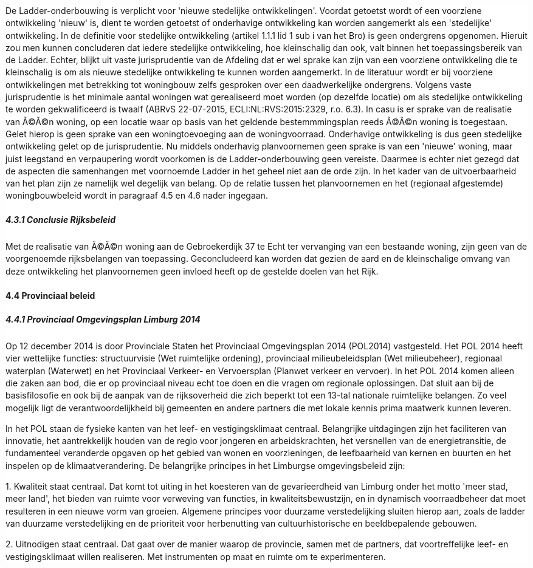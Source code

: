 De Ladder\-onderbouwing is verplicht voor 'nieuwe stedelijke ontwikkelingen'. Voordat getoetst wordt of een voorziene ontwikkeling 'nieuw' is, dient te worden getoetst of onderhavige ontwikkeling kan worden aangemerkt als een 'stedelijke' ontwikkeling. In de definitie voor stedelijke ontwikkeling (artikel 1\.1\.1 lid 1 sub i van het Bro) is geen ondergrens opgenomen. Hieruit zou men kunnen concluderen dat iedere stedelijke ontwikkeling, hoe kleinschalig dan ook, valt binnen het toepassingsbereik van de Ladder. Echter, blijkt uit vaste jurisprudentie van de Afdeling dat er wel sprake kan zijn van een voorziene ontwikkeling die te kleinschalig is om als nieuwe stedelijke ontwikkeling te kunnen worden aangemerkt. In de literatuur wordt er bij voorziene ontwikkelingen met betrekking tot woningbouw zelfs gesproken over een daadwerkelijke ondergrens. Volgens vaste jurisprudentie is het minimale aantal woningen wat gerealiseerd moet worden (op dezelfde locatie) om als stedelijke ontwikkeling te worden gekwalificeerd is twaalf (ABRvS 22\-07\-2015, ECLI:NL:RVS:2015:2329, r.o. 6\.3\). In casu is er sprake van de realisatie van Ã©Ã©n woning, op een locatie waar op basis van het geldende bestemmmingsplan reeds Ã©Ã©n woning is toegestaan. Gelet hierop is geen sprake van een woningtoevoeging aan de woningvoorraad. Onderhavige ontwikkeling is dus geen stedelijke ontwikkeling gelet op de jurisprudentie. Nu middels onderhavig planvoornemen geen sprake is van een 'nieuwe' woning, maar juist leegstand en verpaupering wordt voorkomen is de Ladder\-onderbouwing geen vereiste. Daarmee is echter niet gezegd dat de aspecten die samenhangen met voornoemde Ladder in het geheel niet aan de orde zijn. In het kader van de uitvoerbaarheid van het plan zijn ze namelijk wel degelijk van belang. Op de relatie tussen het planvoornemen en het (regionaal afgestemde) woningbouwbeleid wordt in paragraaf 4\.5 en 4\.6 nader ingegaan.

##### 4\.3\.1 Conclusie Rijksbeleid

Met de realisatie van Ã©Ã©n woning aan de Gebroekerdijk 37 te Echt ter vervanging van een bestaande woning, zijn geen van de voorgenoemde rijksbelangen van toepassing. Geconcludeerd kan worden dat gezien de aard en de kleinschalige omvang van deze ontwikkeling het planvoornemen geen invloed heeft op de gestelde doelen van het Rijk.

#### 4\.4 Provinciaal beleid

##### 4\.4\.1 Provinciaal Omgevingsplan Limburg 2014

Op 12 december 2014 is door Provinciale Staten het Provinciaal Omgevingsplan 2014 (POL2014\) vastgesteld. Het POL 2014 heeft vier wettelijke functies: structuurvisie (Wet ruimtelijke ordening), provinciaal milieubeleidsplan (Wet milieubeheer), regionaal waterplan (Waterwet) en het Provinciaal Verkeer\- en Vervoersplan (Planwet verkeer en vervoer). In het POL 2014 komen alleen die zaken aan bod, die er op provinciaal niveau echt toe doen en die vragen om regionale oplossingen. Dat sluit aan bij de basisfilosofie en ook bij de aanpak van de rijksoverheid die zich beperkt tot een 13\-tal nationale ruimtelijke belangen. Zo veel mogelijk ligt de verantwoordelijkheid bij gemeenten en andere partners die met lokale kennis prima maatwerk kunnen leveren.

In het POL staan de fysieke kanten van het leef\- en vestigingsklimaat centraal. Belangrijke uitdagingen zijn het faciliteren van innovatie, het aantrekkelijk houden van de regio voor jongeren en arbeidskrachten, het versnellen van de energietransitie, de fundamenteel veranderde opgaven op het gebied van wonen en voorzieningen, de leefbaarheid van kernen en buurten en het inspelen op de klimaatverandering. De belangrijke principes in het Limburgse omgevingsbeleid zijn:

1\. Kwaliteit staat centraal. Dat komt tot uiting in het koesteren van de gevarieerdheid van Limburg onder het motto 'meer stad, meer land', het bieden van ruimte voor verweving van functies, in kwaliteitsbewustzijn, en in dynamisch voorraadbeheer dat moet resulteren in een nieuwe vorm van groeien. Algemene principes voor duurzame verstedelijking sluiten hierop aan, zoals de ladder van duurzame verstedelijking en de prioriteit voor herbenutting van cultuurhistorische en beeldbepalende gebouwen.

2\. Uitnodigen staat centraal. Dat gaat over de manier waarop de provincie, samen met de partners, dat voortreffelijke leef\- en vestigingsklimaat willen realiseren. Met instrumenten op maat en ruimte om te experimenteren.
